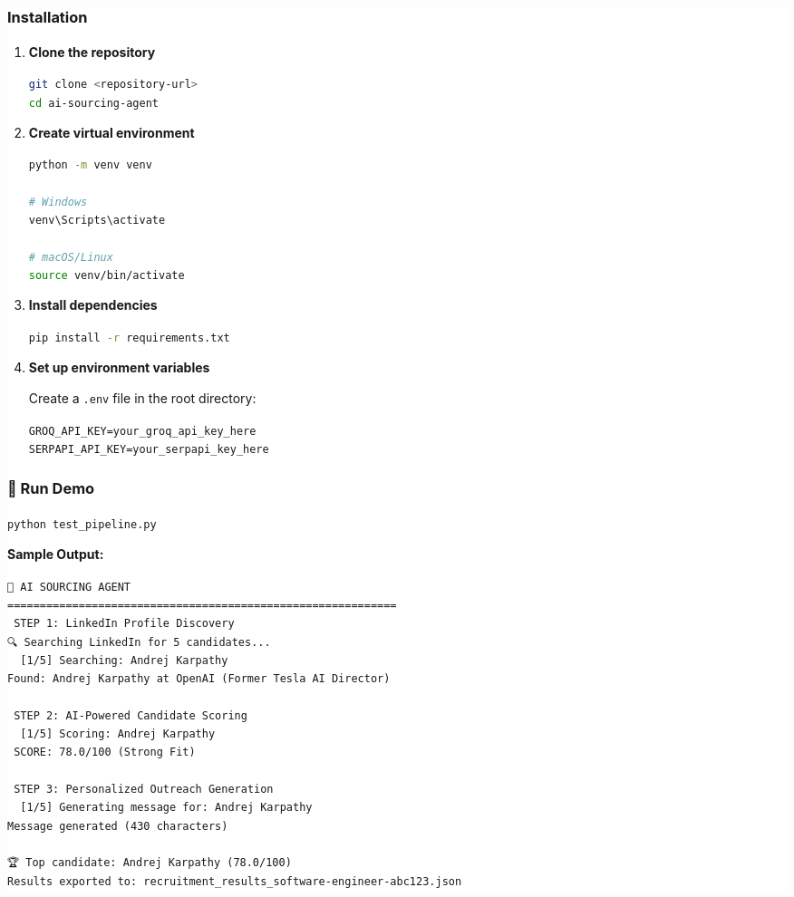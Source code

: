 ### Installation

1. **Clone the repository**
   ```bash
   git clone <repository-url>
   cd ai-sourcing-agent
   ```

2. **Create virtual environment**
   ```bash
   python -m venv venv
   
   # Windows
   venv\Scripts\activate
   
   # macOS/Linux
   source venv/bin/activate
   ```

3. **Install dependencies**
   ```bash
   pip install -r requirements.txt
   ```

4. **Set up environment variables**
   
   Create a `.env` file in the root directory:
   ```env
   GROQ_API_KEY=your_groq_api_key_here
   SERPAPI_API_KEY=your_serpapi_key_here
   ```

### 🎯 Run Demo

```bash
python test_pipeline.py
```

**Sample Output:**
```
🚀 AI SOURCING AGENT
============================================================
 STEP 1: LinkedIn Profile Discovery
🔍 Searching LinkedIn for 5 candidates...
  [1/5] Searching: Andrej Karpathy
Found: Andrej Karpathy at OpenAI (Former Tesla AI Director)

 STEP 2: AI-Powered Candidate Scoring
  [1/5] Scoring: Andrej Karpathy
 SCORE: 78.0/100 (Strong Fit)

 STEP 3: Personalized Outreach Generation
  [1/5] Generating message for: Andrej Karpathy
Message generated (430 characters)

🏆 Top candidate: Andrej Karpathy (78.0/100)
Results exported to: recruitment_results_software-engineer-abc123.json
```
